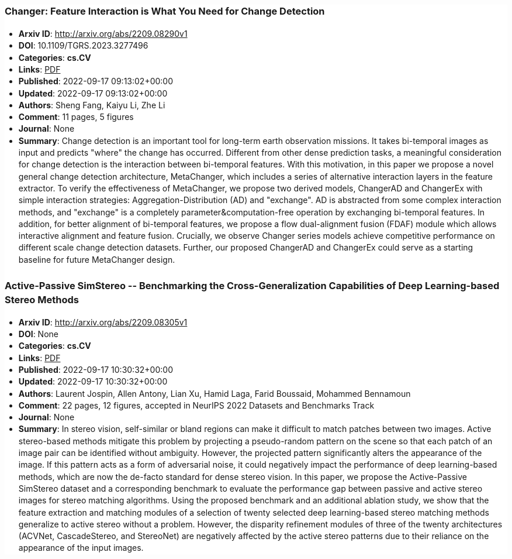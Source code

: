 

### Changer: Feature Interaction is What You Need for Change Detection
- **Arxiv ID**: http://arxiv.org/abs/2209.08290v1
- **DOI**: 10.1109/TGRS.2023.3277496
- **Categories**: **cs.CV**
- **Links**: [PDF](http://arxiv.org/pdf/2209.08290v1)
- **Published**: 2022-09-17 09:13:02+00:00
- **Updated**: 2022-09-17 09:13:02+00:00
- **Authors**: Sheng Fang, Kaiyu Li, Zhe Li
- **Comment**: 11 pages, 5 figures
- **Journal**: None
- **Summary**: Change detection is an important tool for long-term earth observation missions. It takes bi-temporal images as input and predicts "where" the change has occurred. Different from other dense prediction tasks, a meaningful consideration for change detection is the interaction between bi-temporal features. With this motivation, in this paper we propose a novel general change detection architecture, MetaChanger, which includes a series of alternative interaction layers in the feature extractor. To verify the effectiveness of MetaChanger, we propose two derived models, ChangerAD and ChangerEx with simple interaction strategies: Aggregation-Distribution (AD) and "exchange". AD is abstracted from some complex interaction methods, and "exchange" is a completely parameter\&computation-free operation by exchanging bi-temporal features. In addition, for better alignment of bi-temporal features, we propose a flow dual-alignment fusion (FDAF) module which allows interactive alignment and feature fusion. Crucially, we observe Changer series models achieve competitive performance on different scale change detection datasets. Further, our proposed ChangerAD and ChangerEx could serve as a starting baseline for future MetaChanger design.



### Active-Passive SimStereo -- Benchmarking the Cross-Generalization Capabilities of Deep Learning-based Stereo Methods
- **Arxiv ID**: http://arxiv.org/abs/2209.08305v1
- **DOI**: None
- **Categories**: **cs.CV**
- **Links**: [PDF](http://arxiv.org/pdf/2209.08305v1)
- **Published**: 2022-09-17 10:30:32+00:00
- **Updated**: 2022-09-17 10:30:32+00:00
- **Authors**: Laurent Jospin, Allen Antony, Lian Xu, Hamid Laga, Farid Boussaid, Mohammed Bennamoun
- **Comment**: 22 pages, 12 figures, accepted in NeurIPS 2022 Datasets and
  Benchmarks Track
- **Journal**: None
- **Summary**: In stereo vision, self-similar or bland regions can make it difficult to match patches between two images. Active stereo-based methods mitigate this problem by projecting a pseudo-random pattern on the scene so that each patch of an image pair can be identified without ambiguity. However, the projected pattern significantly alters the appearance of the image. If this pattern acts as a form of adversarial noise, it could negatively impact the performance of deep learning-based methods, which are now the de-facto standard for dense stereo vision. In this paper, we propose the Active-Passive SimStereo dataset and a corresponding benchmark to evaluate the performance gap between passive and active stereo images for stereo matching algorithms. Using the proposed benchmark and an additional ablation study, we show that the feature extraction and matching modules of a selection of twenty selected deep learning-based stereo matching methods generalize to active stereo without a problem. However, the disparity refinement modules of three of the twenty architectures (ACVNet, CascadeStereo, and StereoNet) are negatively affected by the active stereo patterns due to their reliance on the appearance of the input images.

